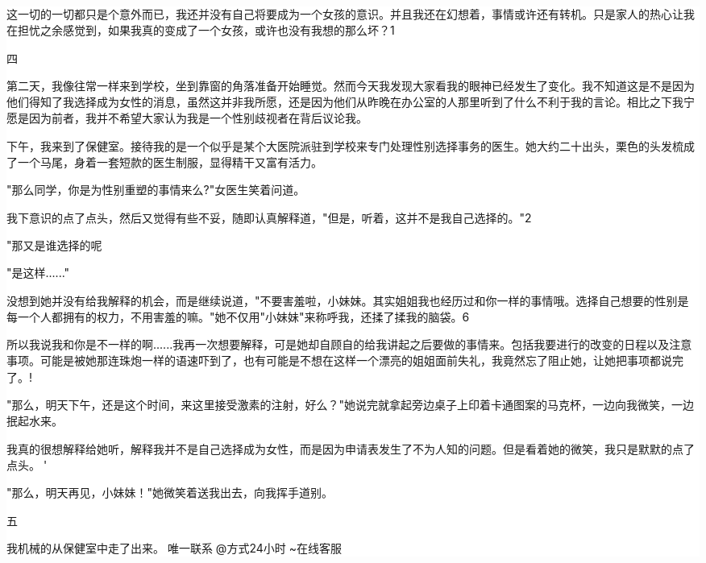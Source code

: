 



这一切的一切都只是个意外而已，我还并没有自己将要成为一个女孩的意识。并且我还在幻想着，事情或许还有转机。只是家人的热心让我在担忧之余感觉到，如果我真的变成了一个女孩，或许也没有我想的那么坏？1



四





第二天，我像往常一样来到学校，坐到靠窗的角落准备开始睡觉。然而今天我发现大家看我的眼神已经发生了变化。我不知道这是不是因为他们得知了我选择成为女性的消息，虽然这并非我所愿，还是因为他们从昨晚在办公室的人那里听到了什么不利于我的言论。相比之下我宁愿是因为前者，我并不希望大家认为我是一个性别歧视者在背后议论我。



下午，我来到了保健室。接待我的是一个似乎是某个大医院派驻到学校来专门处理性别选择事务的医生。她大约二十出头，栗色的头发梳成了一个马尾，身着一套短款的医生制服，显得精干又富有活力。



"那么同学，你是为性别重塑的事情来么?"女医生笑着问道。





我下意识的点了点头，然后又觉得有些不妥，随即认真解释道，"但是，听着，这并不是我自己选择的。"2



"那又是谁选择的呢



"是这样......"





没想到她并没有给我解释的机会，而是继续说道，"不要害羞啦，小妹妹。其实姐姐我也经历过和你一样的事情哦。选择自己想要的性别是每一个人都拥有的权力，不用害羞的嘛。"她不仅用"小妹妹"来称呼我，还揉了揉我的脑袋。6



所以我说我和你是不一样的啊......我再一次想要解释，可是她却自顾自的给我讲起之后要做的事情来。包括我要进行的改变的日程以及注意事项。可能是被她那连珠炮一样的语速吓到了，也有可能是不想在这样一个漂亮的姐姐面前失礼，我竟然忘了阻止她，让她把事项都说完了。!





"那么，明天下午，还是这个时间，来这里接受激素的注射，好么？"她说完就拿起旁边桌子上印着卡通图案的马克杯，一边向我微笑，一边抿起水来。





我真的很想解释给她听，解释我并不是自己选择成为女性，而是因为申请表发生了不为人知的问题。但是看着她的微笑，我只是默默的点了点头。 '



"那么，明天再见，小妹妹！"她微笑着送我出去，向我挥手道别。





五





我机械的从保健室中走了出来。 唯一联系 @方式24小时 ~在线客服
